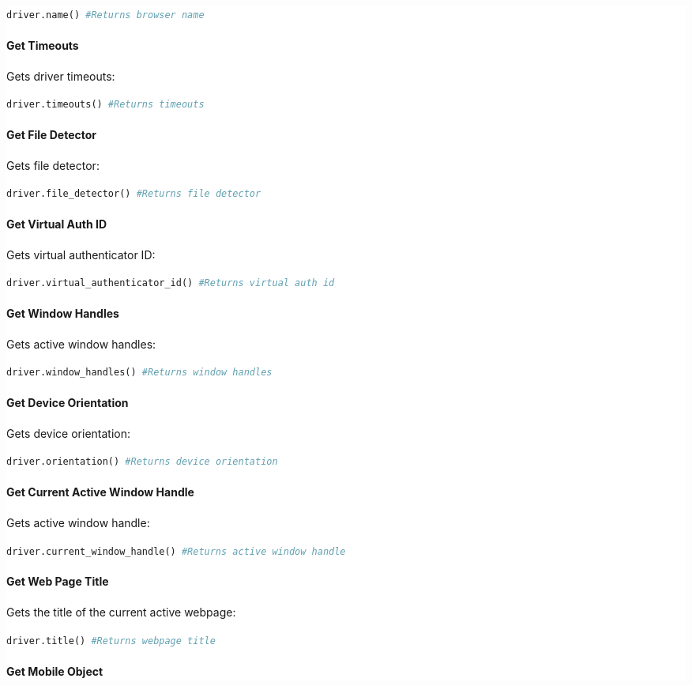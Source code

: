 ```python
driver.name() #Returns browser name
```

#### Get Timeouts

Gets driver timeouts:

```python
driver.timeouts() #Returns timeouts
```

#### Get File Detector

Gets file detector:

```python
driver.file_detector() #Returns file detector
```

#### Get Virtual Auth ID

Gets virtual authenticator ID:

```python
driver.virtual_authenticator_id() #Returns virtual auth id
```

#### Get Window Handles

Gets active window handles:

```python
driver.window_handles() #Returns window handles
```

#### Get Device Orientation

Gets device orientation:

```python
driver.orientation() #Returns device orientation
```

#### Get Current Active Window Handle

Gets active window handle:

```python
driver.current_window_handle() #Returns active window handle
```

#### Get Web Page Title

Gets the title of the current active webpage:

```python
driver.title() #Returns webpage title
```

#### Get Mobile Object
